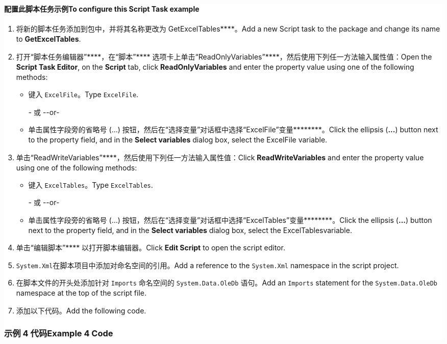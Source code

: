 #### <a name="to-configure-this-script-task-example"></a><span data-ttu-id="a99f7-200">配置此脚本任务示例</span><span class="sxs-lookup"><span data-stu-id="a99f7-200">To configure this Script Task example</span></span>  
  
1.  <span data-ttu-id="a99f7-201">将新的脚本任务添加到包中，并将其名称更改为 GetExcelTables\*\*\*\*。</span><span class="sxs-lookup"><span data-stu-id="a99f7-201">Add a new Script task to the package and change its name to **GetExcelTables**.</span></span>  
  
2.  <span data-ttu-id="a99f7-202">打开“脚本任务编辑器”\*\*\*\*，在“脚本”\*\*\*\* 选项卡上单击“ReadOnlyVariables”\*\*\*\*，然后使用下列任一方法输入属性值：</span><span class="sxs-lookup"><span data-stu-id="a99f7-202">Open the **Script Task Editor**, on the **Script** tab, click **ReadOnlyVariables** and enter the property value using one of the following methods:</span></span>  
  
    -   <span data-ttu-id="a99f7-203">键入 `ExcelFile`。</span><span class="sxs-lookup"><span data-stu-id="a99f7-203">Type `ExcelFile`.</span></span>  
  
         <span data-ttu-id="a99f7-204">- 或 -</span><span class="sxs-lookup"><span data-stu-id="a99f7-204">-or-</span></span>  
  
    -   <span data-ttu-id="a99f7-205">单击属性字段旁的省略号 (…) 按钮，然后在“选择变量”对话框中选择“ExcelFile”变量\*\*\*\*\*\*\*\*。</span><span class="sxs-lookup"><span data-stu-id="a99f7-205">Click the ellipsis (**...**) button next to the property field, and in the **Select variables** dialog box, select the ExcelFile variable.</span></span>  
  
3.  <span data-ttu-id="a99f7-206">单击“ReadWriteVariables”\*\*\*\*，然后使用下列任一方法输入属性值：</span><span class="sxs-lookup"><span data-stu-id="a99f7-206">Click **ReadWriteVariables** and enter the property value using one of the following methods:</span></span>  
  
    -   <span data-ttu-id="a99f7-207">键入 `ExcelTables`。</span><span class="sxs-lookup"><span data-stu-id="a99f7-207">Type `ExcelTables`.</span></span>  
  
         <span data-ttu-id="a99f7-208">- 或 -</span><span class="sxs-lookup"><span data-stu-id="a99f7-208">-or-</span></span>  
  
    -   <span data-ttu-id="a99f7-209">单击属性字段旁的省略号 (…) 按钮，然后在“选择变量”对话框中选择“ExcelTables”变量\*\*\*\*\*\*\*\*。</span><span class="sxs-lookup"><span data-stu-id="a99f7-209">Click the ellipsis (**...**) button next to the property field, and in the **Select variables** dialog box, select the ExcelTablesvariable.</span></span>  
  
4.  <span data-ttu-id="a99f7-210">单击“编辑脚本”\*\*\*\* 以打开脚本编辑器。</span><span class="sxs-lookup"><span data-stu-id="a99f7-210">Click **Edit Script** to open the script editor.</span></span>  
  
5.  <span data-ttu-id="a99f7-211">`System.Xml`在脚本项目中添加对命名空间的引用。</span><span class="sxs-lookup"><span data-stu-id="a99f7-211">Add a reference to the `System.Xml` namespace in the script project.</span></span>  
  
6.  <span data-ttu-id="a99f7-212">在脚本文件的开头处添加针对 `Imports` 命名空间的 `System.Data.OleDb` 语句。</span><span class="sxs-lookup"><span data-stu-id="a99f7-212">Add an `Imports` statement for the `System.Data.OleDb` namespace at the top of the script file.</span></span>  
  
7.  <span data-ttu-id="a99f7-213">添加以下代码。</span><span class="sxs-lookup"><span data-stu-id="a99f7-213">Add the following code.</span></span>  
  
### <a name="example-4-code"></a><span data-ttu-id="a99f7-214">示例 4 代码</span><span class="sxs-lookup"><span data-stu-id="a99f7-214">Example 4 Code</span></span>  
  
